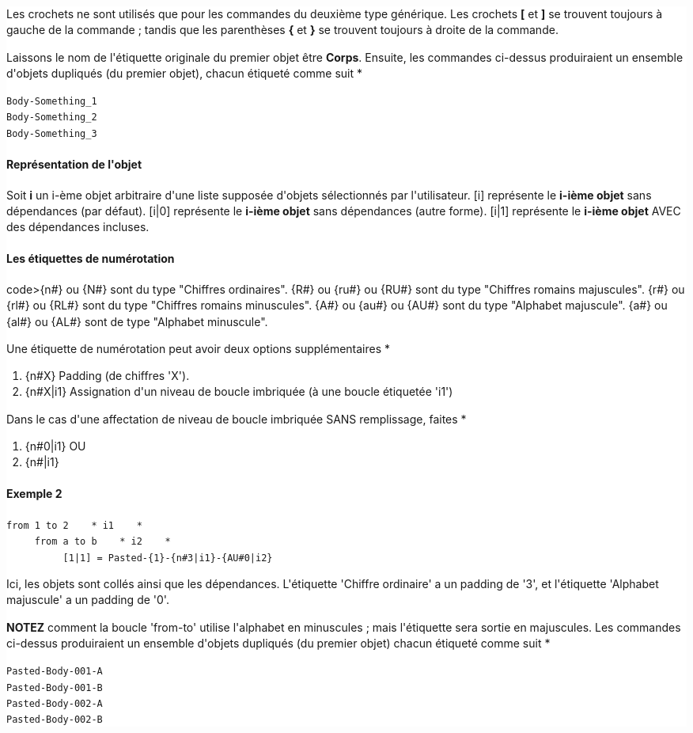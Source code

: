 Les crochets ne sont utilisés que pour les commandes du deuxième type générique. Les crochets **\[** et **\]** se trouvent toujours à gauche de la commande ; tandis que les parenthèses **{** et **}** se trouvent toujours à droite de la commande.

Laissons le nom de l\'étiquette originale du premier objet être **Corps**. Ensuite, les commandes ci-dessus produiraient un ensemble d\'objets dupliqués (du premier objet), chacun étiqueté comme suit    *

    Body-Something_1
    Body-Something_2
    Body-Something_3

####  Représentation de l\'objet 

Soit **i** un i-ème objet arbitraire d\'une liste supposée d\'objets sélectionnés par l\'utilisateur.
[i] représente le **i-ième objet** sans dépendances (par défaut).
[i|0] représente le **i-ième objet** sans dépendances (autre forme).
[i|1] représente le **i-ième objet** AVEC des dépendances incluses.

####  Les étiquettes de numérotation 

code\>{n\#} ou {N#} sont du type \"Chiffres ordinaires\".
{R#} ou {ru#} ou {RU#} sont du type \"Chiffres romains majuscules\".
{r#} ou {rl#} ou {RL#} sont du type \"Chiffres romains minuscules\".
{A#} ou {au#} ou {AU#} sont du type \"Alphabet majuscule\".
{a#} ou {al#} ou {AL#} sont de type \"Alphabet minuscule\".

Une étiquette de numérotation peut avoir deux options supplémentaires    *

1.  {n#X} Padding (de chiffres \'X\').
2.  {n#X|i1} Assignation d\'un niveau de boucle imbriquée (à une boucle étiquetée \'i1\')

Dans le cas d\'une affectation de niveau de boucle imbriquée SANS remplissage, faites    *

1.  {n#0|i1} OU
2.  {n#|i1}

####  Exemple 2 

    from 1 to 2    * i1    *
         from a to b    * i2    *
              [1|1] = Pasted-{1}-{n#3|i1}-{AU#0|i2}

Ici, les objets sont collés ainsi que les dépendances. L\'étiquette \'Chiffre ordinaire\' a un padding de \'3\', et l\'étiquette \'Alphabet majuscule\' a un padding de \'0\'.

**NOTEZ** comment la boucle \'from-to\' utilise l\'alphabet en minuscules ; mais l\'étiquette sera sortie en majuscules.
Les commandes ci-dessus produiraient un ensemble d\'objets dupliqués (du premier objet) chacun étiqueté comme suit    *

    Pasted-Body-001-A
    Pasted-Body-001-B
    Pasted-Body-002-A
    Pasted-Body-002-B
